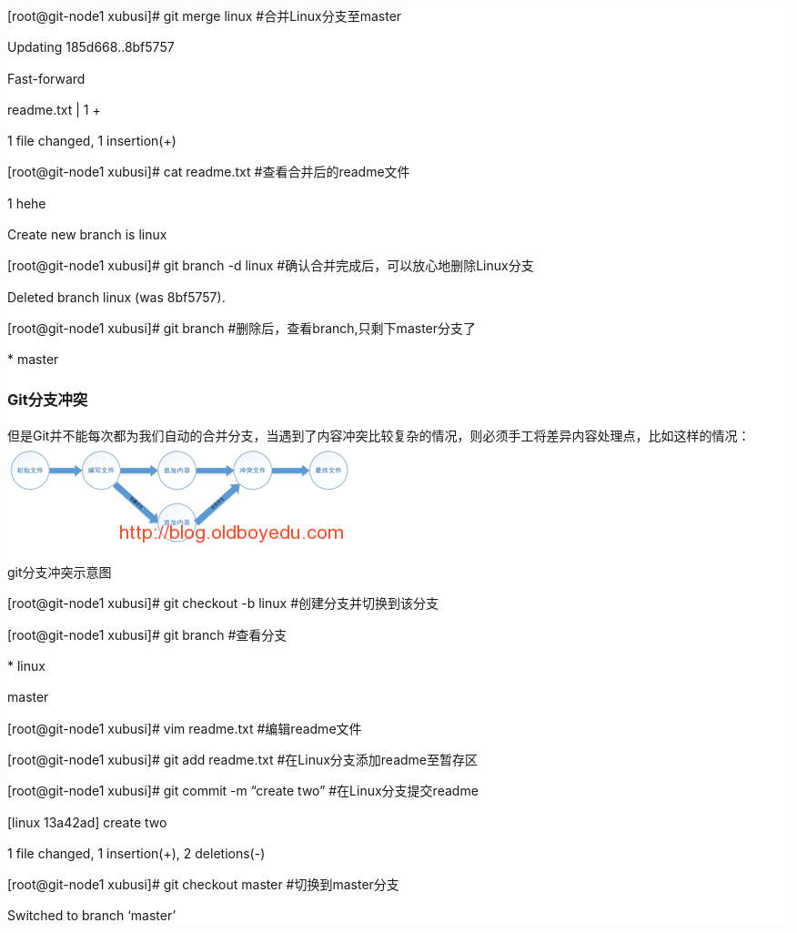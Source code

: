 [root@git-node1 xubusi]# git merge linux #合并Linux分支至master

Updating 185d668..8bf5757

Fast-forward

 readme.txt | 1 +

 1 file changed, 1 insertion(+)

[root@git-node1 xubusi]# cat readme.txt #查看合并后的readme文件

1 hehe

Create new branch is linux

[root@git-node1 xubusi]# git branch -d linux #确认合并完成后，可以放心地删除Linux分支

Deleted branch linux (was 8bf5757).

[root@git-node1 xubusi]# git branch #删除后，查看branch,只剩下master分支了

\* master

### Git分支冲突

但是Git并不能每次都为我们自动的合并分支，当遇到了内容冲突比较复杂的情况，则必须手工将差异内容处理点，比如这样的情况：
 ![img](Git%E5%88%86%E5%B8%83%E5%BC%8F%E7%89%88%E6%9C%AC%E6%8E%A7%E5%88%B6.assets/062416_0251_Git8.png)

git分支冲突示意图

[root@git-node1 xubusi]# git checkout -b linux 
 \#创建分支并切换到该分支

[root@git-node1 xubusi]# git branch #查看分支

\* linux

 master

[root@git-node1 xubusi]# vim readme.txt  #编辑readme文件

[root@git-node1 xubusi]# git add readme.txt 
 \#在Linux分支添加readme至暂存区

[root@git-node1 xubusi]# git commit -m “create two”  #在Linux分支提交readme

[linux 13a42ad] create two

 1 file changed, 1 insertion(+), 2 deletions(-)

[root@git-node1 xubusi]# git checkout master 
 \#切换到master分支

Switched to branch ‘master’
